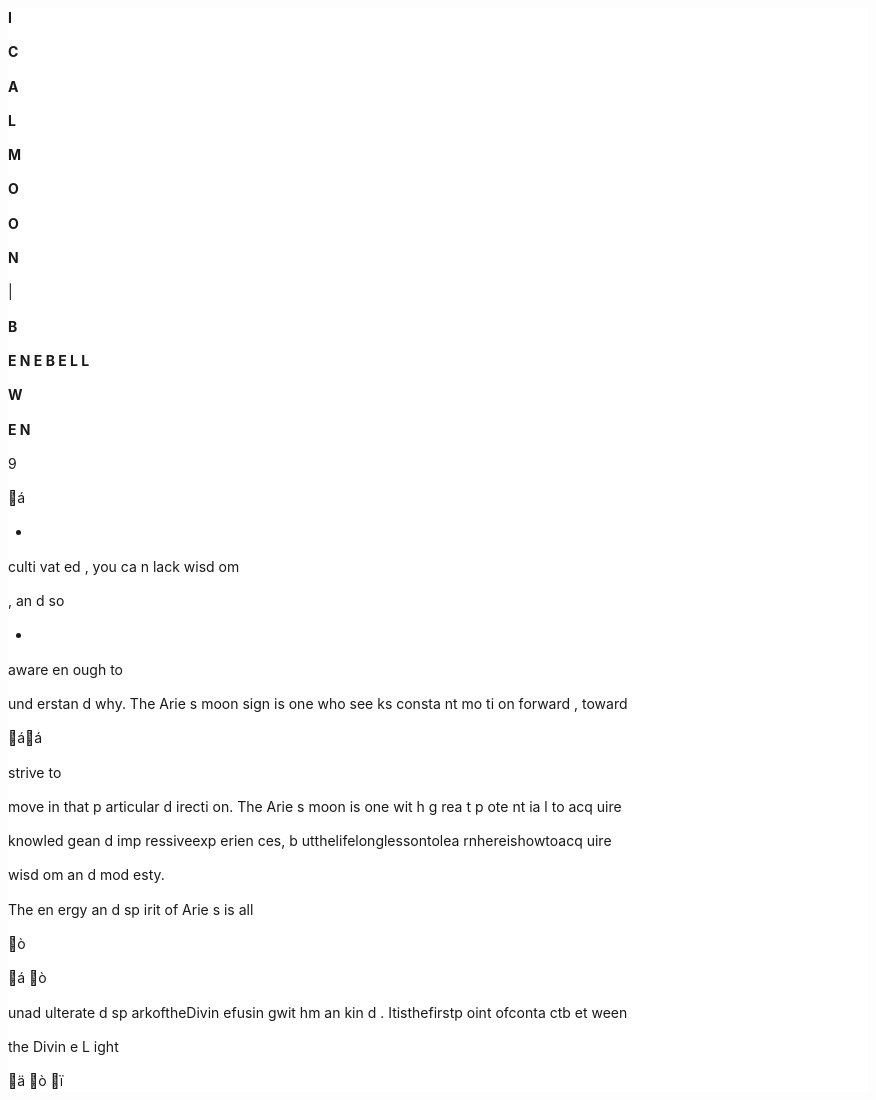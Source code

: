 **I**

**C**

**A**

**L**

**M**

**O**

**O**

**N**

|

**B**

**E N E  B E L L**

**W**

**E N**

9

á

-

culti vat ed ,  you ca n lack wisd om

,  an d  so

-

aware en ough to

und erstan d  why.  The Arie s moon sign is one who see ks consta nt  mo ti on forward ,  toward

áá

strive to

move in  that  p articular d irecti on.  The Arie s moon is one wit h g rea t p ote nt ia l to acq uire

knowled gean d imp ressiveexp erien ces, b utthelifelonglessontolea rnhereishowtoacq uire

wisd om an d  mod esty.

The en ergy an d  sp irit of Arie s is all

ò

á ò

unad ulterate d sp arkoftheDivin efusin gwit hm an kin d . Itisthefirstp oint ofconta ctb et ween

the Divin e L ight

ä ò ï
